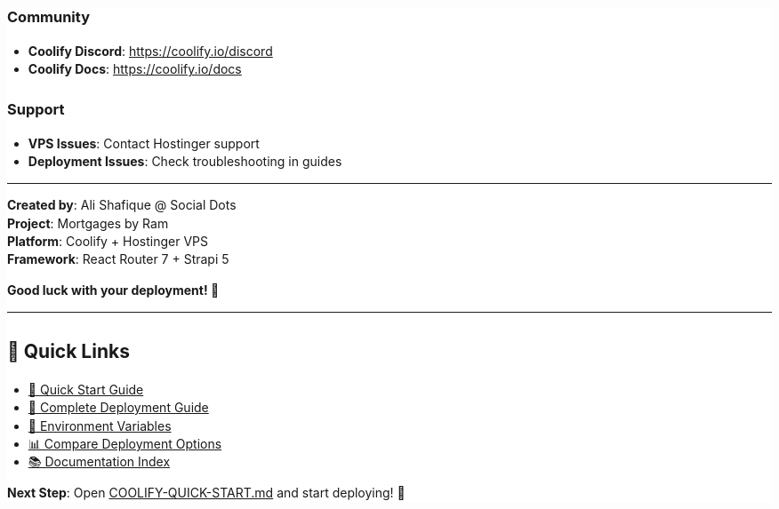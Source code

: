 ### Community
- **Coolify Discord**: https://coolify.io/discord
- **Coolify Docs**: https://coolify.io/docs

### Support
- **VPS Issues**: Contact Hostinger support
- **Deployment Issues**: Check troubleshooting in guides

---

**Created by**: Ali Shafique @ Social Dots  
**Project**: Mortgages by Ram  
**Platform**: Coolify + Hostinger VPS  
**Framework**: React Router 7 + Strapi 5  

**Good luck with your deployment! 🚀**

---

## 🔗 Quick Links

- [🚀 Quick Start Guide](./COOLIFY-QUICK-START.md)
- [📘 Complete Deployment Guide](./COOLIFY-DEPLOYMENT.md)
- [🔐 Environment Variables](./ENV-COOLIFY-TEMPLATE.md)
- [📊 Compare Deployment Options](./DEPLOYMENT-OPTIONS.md)
- [📚 Documentation Index](./COOLIFY-README.md)

**Next Step**: Open [COOLIFY-QUICK-START.md](./COOLIFY-QUICK-START.md) and start deploying! 🎉

